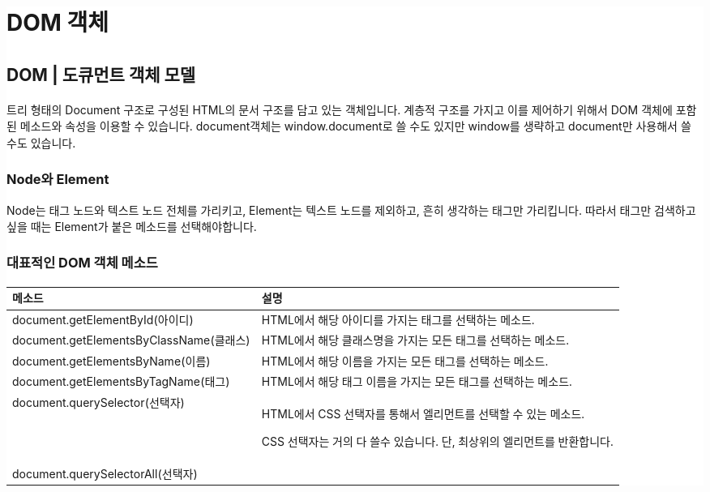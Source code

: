 # DOM 객체

## DOM \| 도큐먼트 객체 모델 

 트리 형태의 Document 구조로 구성된 HTML의 문서 구조를 담고 있는 객체입니다. 계층적 구조를 가지고 이를 제어하기 위해서 DOM 객체에 포함된 메소드와 속성을 이용할 수 있습니다. document객체는 window.document로 쓸 수도 있지만 window를 생략하고 document만 사용해서 쓸 수도 있습니다.

### Node와 Element

 Node는 태그 노드와 텍스트 노드 전체를 가리키고, Element는 텍스트 노드를 제외하고, 흔히 생각하는 태그만 가리킵니다. 따라서 태그만 검색하고 싶을 때는 Element가 붙은 메소드를 선택해야합니다.

### 대표적인 DOM 객체 메소드 

<table>
  <thead>
    <tr>
      <th style="text-align:left">&#xBA54;&#xC18C;&#xB4DC;</th>
      <th style="text-align:left">&#xC124;&#xBA85;</th>
    </tr>
  </thead>
  <tbody>
    <tr>
      <td style="text-align:left">document.getElementById(&#xC544;&#xC774;&#xB514;)</td>
      <td style="text-align:left">HTML&#xC5D0;&#xC11C; &#xD574;&#xB2F9; &#xC544;&#xC774;&#xB514;&#xB97C;
        &#xAC00;&#xC9C0;&#xB294; &#xD0DC;&#xADF8;&#xB97C; &#xC120;&#xD0DD;&#xD558;&#xB294;
        &#xBA54;&#xC18C;&#xB4DC;.</td>
    </tr>
    <tr>
      <td style="text-align:left">document.getElementsByClassName(&#xD074;&#xB798;&#xC2A4;)</td>
      <td style="text-align:left">HTML&#xC5D0;&#xC11C; &#xD574;&#xB2F9; &#xD074;&#xB798;&#xC2A4;&#xBA85;&#xC744;
        &#xAC00;&#xC9C0;&#xB294; &#xBAA8;&#xB4E0; &#xD0DC;&#xADF8;&#xB97C; &#xC120;&#xD0DD;&#xD558;&#xB294;
        &#xBA54;&#xC18C;&#xB4DC;.</td>
    </tr>
    <tr>
      <td style="text-align:left">document.getElementsByName(&#xC774;&#xB984;)</td>
      <td style="text-align:left">HTML&#xC5D0;&#xC11C; &#xD574;&#xB2F9; &#xC774;&#xB984;&#xC744; &#xAC00;&#xC9C0;&#xB294;
        &#xBAA8;&#xB4E0; &#xD0DC;&#xADF8;&#xB97C; &#xC120;&#xD0DD;&#xD558;&#xB294;
        &#xBA54;&#xC18C;&#xB4DC;.</td>
    </tr>
    <tr>
      <td style="text-align:left">document.getElementsByTagName(&#xD0DC;&#xADF8;)</td>
      <td style="text-align:left">HTML&#xC5D0;&#xC11C; &#xD574;&#xB2F9; &#xD0DC;&#xADF8; &#xC774;&#xB984;&#xC744;
        &#xAC00;&#xC9C0;&#xB294; &#xBAA8;&#xB4E0; &#xD0DC;&#xADF8;&#xB97C; &#xC120;&#xD0DD;&#xD558;&#xB294;
        &#xBA54;&#xC18C;&#xB4DC;.</td>
    </tr>
    <tr>
      <td style="text-align:left">document.querySelector(&#xC120;&#xD0DD;&#xC790;)</td>
      <td style="text-align:left">
        <p>HTML&#xC5D0;&#xC11C; CSS &#xC120;&#xD0DD;&#xC790;&#xB97C; &#xD1B5;&#xD574;&#xC11C;
          &#xC5D8;&#xB9AC;&#xBA3C;&#xD2B8;&#xB97C; &#xC120;&#xD0DD;&#xD560; &#xC218;
          &#xC788;&#xB294; &#xBA54;&#xC18C;&#xB4DC;.</p>
        <p>CSS &#xC120;&#xD0DD;&#xC790;&#xB294; &#xAC70;&#xC758; &#xB2E4; &#xC4F8;&#xC218;
          &#xC788;&#xC2B5;&#xB2C8;&#xB2E4;. &#xB2E8;, &#xCD5C;&#xC0C1;&#xC704;&#xC758;
          &#xC5D8;&#xB9AC;&#xBA3C;&#xD2B8;&#xB97C; &#xBC18;&#xD658;&#xD569;&#xB2C8;&#xB2E4;.</p>
      </td>
    </tr>
    <tr>
      <td style="text-align:left">document.querySelectorAll(&#xC120;&#xD0DD;&#xC790;)</td>